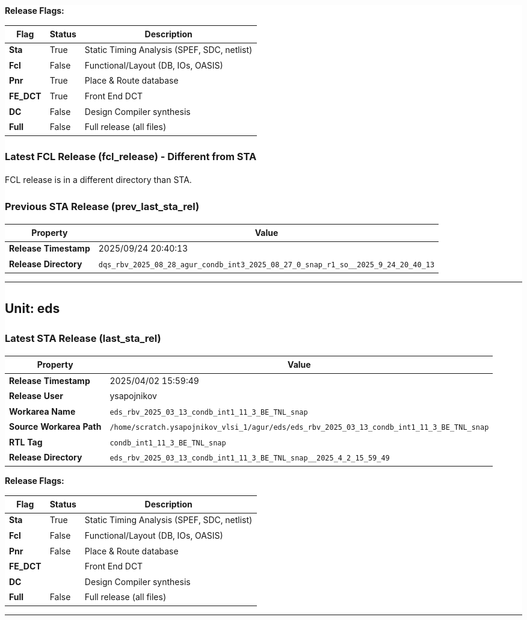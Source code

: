 **Release Flags:**

| Flag | Status | Description |
|------|--------|-------------|
| **Sta** | True | Static Timing Analysis (SPEF, SDC, netlist) |
| **Fcl** | False | Functional/Layout (DB, IOs, OASIS) |
| **Pnr** | True | Place & Route database |
| **FE_DCT** | True | Front End DCT |
| **DC** | False | Design Compiler synthesis |
| **Full** | False | Full release (all files) |

### Latest FCL Release (fcl_release) - Different from STA

FCL release is in a different directory than STA.

### Previous STA Release (prev_last_sta_rel)

| Property | Value |
|----------|-------|
| **Release Timestamp** | 2025/09/24 20:40:13 |
| **Release Directory** | `dqs_rbv_2025_08_28_agur_condb_int3_2025_08_27_0_snap_r1_so__2025_9_24_20_40_13` |

---

## Unit: eds

### Latest STA Release (last_sta_rel)

| Property | Value |
|----------|-------|
| **Release Timestamp** | 2025/04/02 15:59:49 |
| **Release User** | ysapojnikov |
| **Workarea Name** | `eds_rbv_2025_03_13_condb_int1_11_3_BE_TNL_snap` |
| **Source Workarea Path** | `/home/scratch.ysapojnikov_vlsi_1/agur/eds/eds_rbv_2025_03_13_condb_int1_11_3_BE_TNL_snap` |
| **RTL Tag** | `condb_int1_11_3_BE_TNL_snap` |
| **Release Directory** | `eds_rbv_2025_03_13_condb_int1_11_3_BE_TNL_snap__2025_4_2_15_59_49` |

**Release Flags:**

| Flag | Status | Description |
|------|--------|-------------|
| **Sta** | True | Static Timing Analysis (SPEF, SDC, netlist) |
| **Fcl** | False | Functional/Layout (DB, IOs, OASIS) |
| **Pnr** | False | Place & Route database |
| **FE_DCT** |  | Front End DCT |
| **DC** |  | Design Compiler synthesis |
| **Full** | False | Full release (all files) |

---